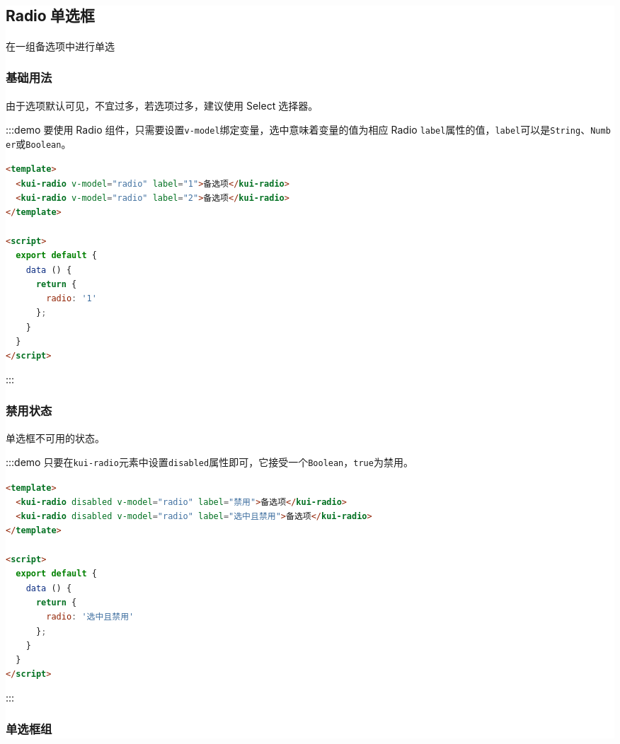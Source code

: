 ## Radio 单选框

在一组备选项中进行单选

### 基础用法

由于选项默认可见，不宜过多，若选项过多，建议使用 Select 选择器。

:::demo 要使用 Radio 组件，只需要设置`v-model`绑定变量，选中意味着变量的值为相应 Radio `label`属性的值，`label`可以是`String`、`Number`或`Boolean`。

```html
<template>
  <kui-radio v-model="radio" label="1">备选项</kui-radio>
  <kui-radio v-model="radio" label="2">备选项</kui-radio>
</template>

<script>
  export default {
    data () {
      return {
        radio: '1'
      };
    }
  }
</script>
```
:::

### 禁用状态

单选框不可用的状态。

:::demo 只要在`kui-radio`元素中设置`disabled`属性即可，它接受一个`Boolean`，`true`为禁用。
```html
<template>
  <kui-radio disabled v-model="radio" label="禁用">备选项</kui-radio>
  <kui-radio disabled v-model="radio" label="选中且禁用">备选项</kui-radio>
</template>

<script>
  export default {
    data () {
      return {
        radio: '选中且禁用'
      };
    }
  }
</script>
```
:::

### 单选框组
